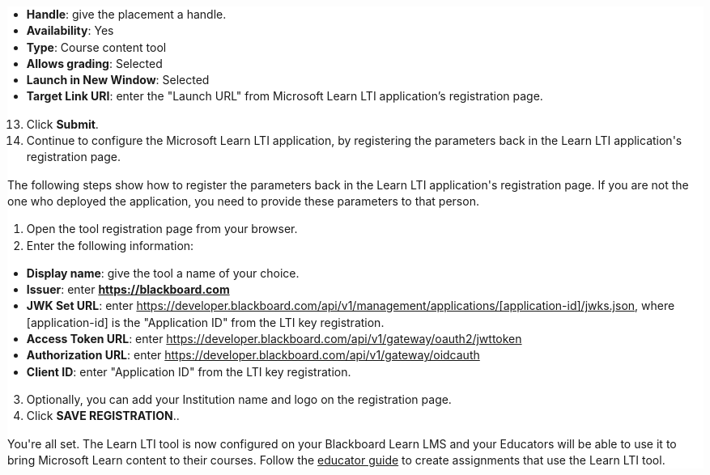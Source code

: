   * **Handle**: give the placement a handle.
  * **Availability**: Yes
  * **Type**: Course content tool
  * **Allows grading**: Selected
  * **Launch in New Window**: Selected
  * **Target Link URI**: enter the "Launch URL" from Microsoft Learn LTI application’s registration page.
13. Click **Submit**.
14. Continue to configure the Microsoft Learn LTI application, by registering the parameters back in the Learn LTI application's registration page.

The following steps show how to register the parameters back in the Learn LTI application's registration page. If you are not the one who deployed the application, you need to provide these parameters to that person.

1. Open the tool registration page from your browser.
2. Enter the following information:
  * **Display name**: give the tool a name of your choice. 
  * **Issuer**: enter **https://blackboard.com**
  * **JWK Set URL**: enter https://developer.blackboard.com/api/v1/management/applications/[application-id]/jwks.json, where [application-id] is the "Application ID" from the LTI key registration.
  * **Access Token URL**: enter https://developer.blackboard.com/api/v1/gateway/oauth2/jwttoken
  * **Authorization URL**: enter https://developer.blackboard.com/api/v1/gateway/oidcauth
  * **Client ID**: enter "Application ID" from the LTI key registration.
3. Optionally, you can add your Institution name and logo on the registration page.
4. Click **SAVE REGISTRATION**..

You're all set. The Learn LTI tool is now configured on your Blackboard Learn LMS and your Educators will be able to use it to bring Microsoft Learn content to their courses. Follow the [educator guide](./USER_GUIDE.md) to create assignments that use the Learn LTI tool.
